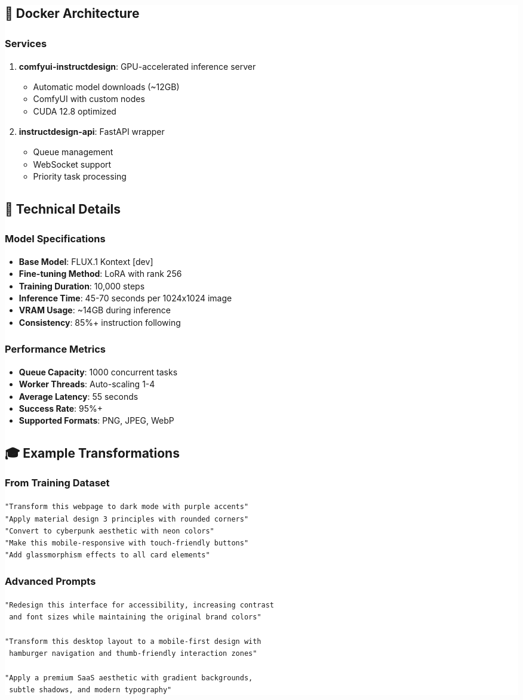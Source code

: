 ## 🐳 Docker Architecture

### Services
1. **comfyui-instructdesign**: GPU-accelerated inference server
   - Automatic model downloads (~12GB)
   - ComfyUI with custom nodes
   - CUDA 12.8 optimized

2. **instructdesign-api**: FastAPI wrapper
   - Queue management
   - WebSocket support
   - Priority task processing

## 🔬 Technical Details

### Model Specifications
- **Base Model**: FLUX.1 Kontext [dev]
- **Fine-tuning Method**: LoRA with rank 256
- **Training Duration**: 10,000 steps
- **Inference Time**: 45-70 seconds per 1024x1024 image
- **VRAM Usage**: ~14GB during inference
- **Consistency**: 85%+ instruction following

### Performance Metrics
- **Queue Capacity**: 1000 concurrent tasks
- **Worker Threads**: Auto-scaling 1-4
- **Average Latency**: 55 seconds
- **Success Rate**: 95%+
- **Supported Formats**: PNG, JPEG, WebP

## 🎓 Example Transformations

### From Training Dataset
```
"Transform this webpage to dark mode with purple accents"
"Apply material design 3 principles with rounded corners"
"Convert to cyberpunk aesthetic with neon colors"
"Make this mobile-responsive with touch-friendly buttons"
"Add glassmorphism effects to all card elements"
```

### Advanced Prompts
```
"Redesign this interface for accessibility, increasing contrast
 and font sizes while maintaining the original brand colors"

"Transform this desktop layout to a mobile-first design with
 hamburger navigation and thumb-friendly interaction zones"

"Apply a premium SaaS aesthetic with gradient backgrounds,
 subtle shadows, and modern typography"
```
